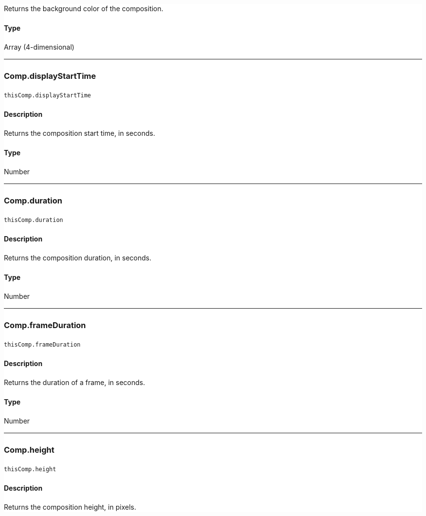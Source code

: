 Returns the background color of the composition.

#### Type

Array (4-dimensional)

---

### Comp.displayStartTime

`thisComp.displayStartTime`

#### Description

Returns the composition start time, in seconds.

#### Type

Number

---

### Comp.duration

`thisComp.duration`

#### Description

Returns the composition duration, in seconds.

#### Type

Number

---

### Comp.frameDuration

`thisComp.frameDuration`

#### Description

Returns the duration of a frame, in seconds.

#### Type

Number

---

### Comp.height

`thisComp.height`

#### Description

Returns the composition height, in pixels.
